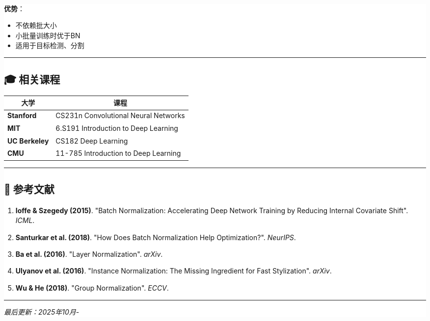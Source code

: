 **优势**：

- 不依赖批大小
- 小批量训练时优于BN
- 适用于目标检测、分割

---

## 🎓 相关课程

| 大学 | 课程 |
|------|------|
| **Stanford** | CS231n Convolutional Neural Networks |
| **MIT** | 6.S191 Introduction to Deep Learning |
| **UC Berkeley** | CS182 Deep Learning |
| **CMU** | 11-785 Introduction to Deep Learning |

---

## 📖 参考文献

1. **Ioffe & Szegedy (2015)**. "Batch Normalization: Accelerating Deep Network Training by Reducing Internal Covariate Shift". *ICML*.

2. **Santurkar et al. (2018)**. "How Does Batch Normalization Help Optimization?". *NeurIPS*.

3. **Ba et al. (2016)**. "Layer Normalization". *arXiv*.

4. **Ulyanov et al. (2016)**. "Instance Normalization: The Missing Ingredient for Fast Stylization". *arXiv*.

5. **Wu & He (2018)**. "Group Normalization". *ECCV*.

---

*最后更新：2025年10月*-

